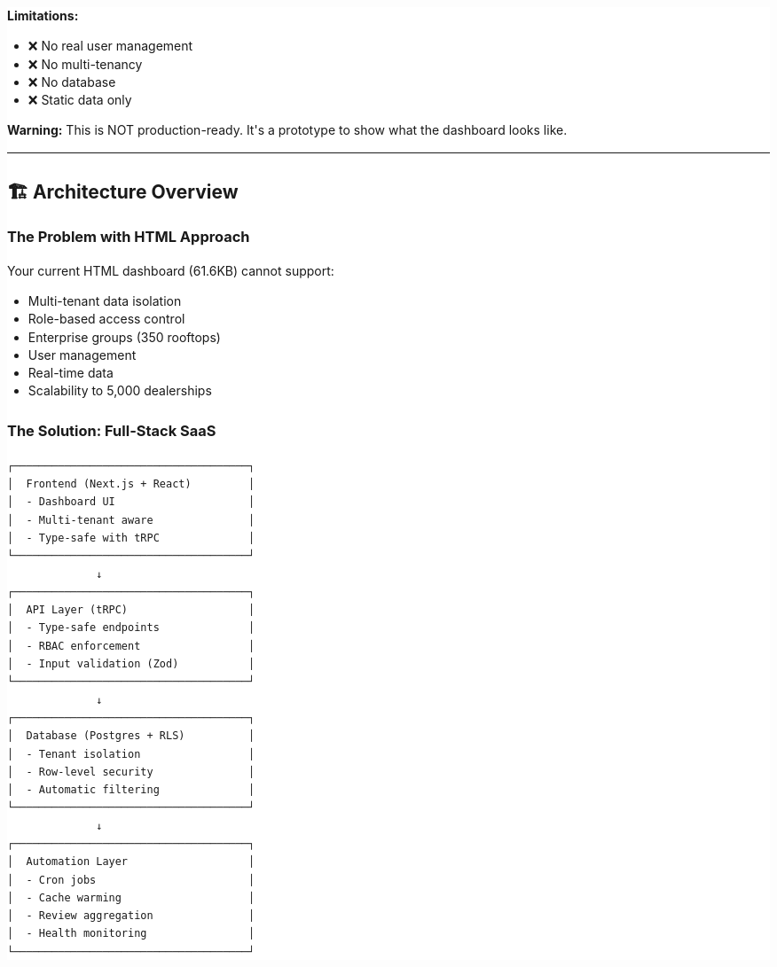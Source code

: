 **Limitations:**
- ❌ No real user management
- ❌ No multi-tenancy
- ❌ No database
- ❌ Static data only

**Warning:** This is NOT production-ready. It's a prototype to show what the dashboard looks like.

---

## 🏗️ Architecture Overview

### The Problem with HTML Approach

Your current HTML dashboard (61.6KB) cannot support:
- Multi-tenant data isolation
- Role-based access control
- Enterprise groups (350 rooftops)
- User management
- Real-time data
- Scalability to 5,000 dealerships

### The Solution: Full-Stack SaaS

```
┌─────────────────────────────────────┐
│  Frontend (Next.js + React)         │
│  - Dashboard UI                     │
│  - Multi-tenant aware               │
│  - Type-safe with tRPC              │
└─────────────────────────────────────┘
              ↓
┌─────────────────────────────────────┐
│  API Layer (tRPC)                   │
│  - Type-safe endpoints              │
│  - RBAC enforcement                 │
│  - Input validation (Zod)           │
└─────────────────────────────────────┘
              ↓
┌─────────────────────────────────────┐
│  Database (Postgres + RLS)          │
│  - Tenant isolation                 │
│  - Row-level security               │
│  - Automatic filtering              │
└─────────────────────────────────────┘
              ↓
┌─────────────────────────────────────┐
│  Automation Layer                   │
│  - Cron jobs                        │
│  - Cache warming                    │
│  - Review aggregation               │
│  - Health monitoring                │
└─────────────────────────────────────┘
```
